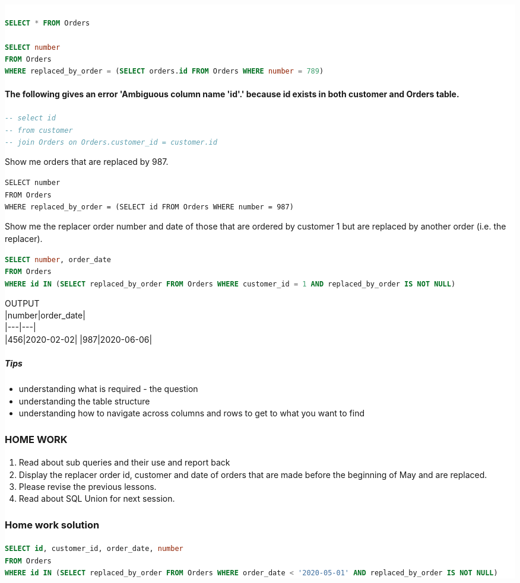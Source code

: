 ```sql

SELECT * FROM Orders

SELECT number
FROM Orders
WHERE replaced_by_order = (SELECT orders.id FROM Orders WHERE number = 789)
```

#### The following gives an error 'Ambiguous column name 'id'.' because id exists in both customer and Orders table.  
```sql
-- select id
-- from customer
-- join Orders on Orders.customer_id = customer.id
```

Show me orders that are replaced by 987. 
```
SELECT number
FROM Orders
WHERE replaced_by_order = (SELECT id FROM Orders WHERE number = 987)
```

Show me the replacer order number and date of those that are ordered by customer 1 but are replaced by another order (i.e. the replacer).  
```sql
SELECT number, order_date
FROM Orders
WHERE id IN (SELECT replaced_by_order FROM Orders WHERE customer_id = 1 AND replaced_by_order IS NOT NULL)
```
OUTPUT  
|number|order_date|  
|---|---|  
|456|2020-02-02|
|987|2020-06-06|

##### Tips
- understanding what is required - the question
- understanding the table structure
- understanding how to navigate across columns and rows to get to what you want to find

### HOME WORK
1. Read about sub queries and their use and report back
2. Display the replacer order id, customer and date of orders that are made before the beginning of May and are replaced.
3. Please revise the previous lessons.
4. Read about SQL Union for next session.

### Home work solution
```sql
SELECT id, customer_id, order_date, number
FROM Orders
WHERE id IN (SELECT replaced_by_order FROM Orders WHERE order_date < '2020-05-01' AND replaced_by_order IS NOT NULL)
```
